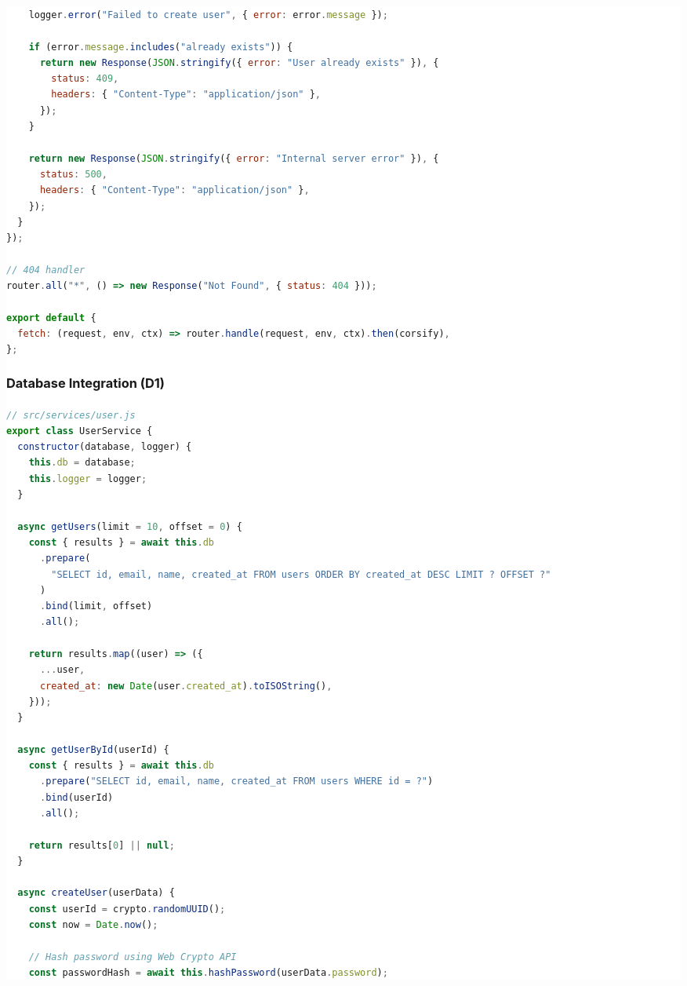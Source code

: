 ```javascript
    logger.error("Failed to create user", { error: error.message });

    if (error.message.includes("already exists")) {
      return new Response(JSON.stringify({ error: "User already exists" }), {
        status: 409,
        headers: { "Content-Type": "application/json" },
      });
    }

    return new Response(JSON.stringify({ error: "Internal server error" }), {
      status: 500,
      headers: { "Content-Type": "application/json" },
    });
  }
});

// 404 handler
router.all("*", () => new Response("Not Found", { status: 404 }));

export default {
  fetch: (request, env, ctx) => router.handle(request, env, ctx).then(corsify),
};
```

### Database Integration (D1)

```javascript
// src/services/user.js
export class UserService {
  constructor(database, logger) {
    this.db = database;
    this.logger = logger;
  }

  async getUsers(limit = 10, offset = 0) {
    const { results } = await this.db
      .prepare(
        "SELECT id, email, name, created_at FROM users ORDER BY created_at DESC LIMIT ? OFFSET ?"
      )
      .bind(limit, offset)
      .all();

    return results.map((user) => ({
      ...user,
      created_at: new Date(user.created_at).toISOString(),
    }));
  }

  async getUserById(userId) {
    const { results } = await this.db
      .prepare("SELECT id, email, name, created_at FROM users WHERE id = ?")
      .bind(userId)
      .all();

    return results[0] || null;
  }

  async createUser(userData) {
    const userId = crypto.randomUUID();
    const now = Date.now();

    // Hash password using Web Crypto API
    const passwordHash = await this.hashPassword(userData.password);
```